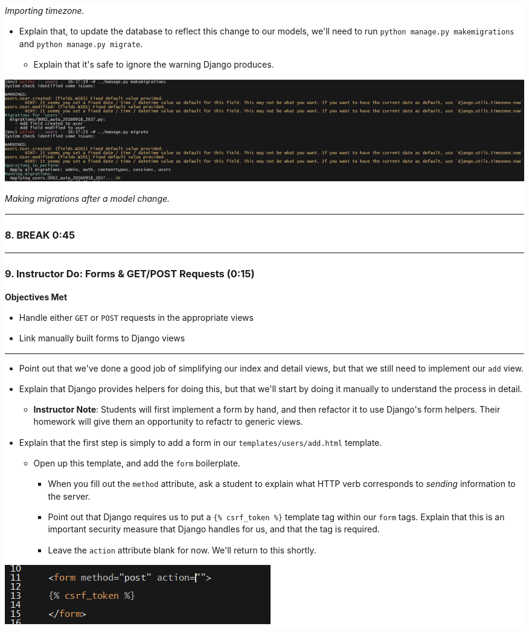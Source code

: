 _Importing timezone._

* Explain that, to update the database to reflect this change to our models, we'll need to run `python manage.py makemigrations` and `python manage.py migrate`.

  * Explain that it's safe to ignore the warning Django produces.

![Making migrations after a model change.](Images/7-migrating-models.png)

_Making migrations after a model change._

- - -

### 8.  BREAK 0:45

- - -

### 9. Instructor Do: Forms & GET/POST Requests (0:15)

**Objectives Met**

* Handle either `GET` or `POST` requests in the appropriate views

* Link manually built forms to Django views

- - -

* Point out that we've done a good job of simplifying our index and detail views, but that we still need to implement our `add` view.

* Explain that Django provides helpers for doing this, but that we'll start by doing it manually to understand the process in detail.

  * **Instructor Note**: Students will first implement a form by hand, and then refactor it to use Django's form helpers. Their homework will give them an opportunity to refactr to generic views.

* Explain that the first step is simply to add a form in our `templates/users/add.html` template.

  * Open up this template, and add the `form` boilerplate.

    * When you fill out the `method` attribute, ask a student to explain what HTTP verb corresponds to _sending_ information to the server.

    * Point out that Django requires us to put a `{% csrf_token %}` template tag within our `form` tags. Explain that this is an important security measure that Django handles for us, and that the tag is required.

    * Leave the `action` attribute blank for now. We'll return to this shortly.

![Basic form boilerplate. We'll fill out the action attribute later.](Images/9-form-boilerplate.png)
